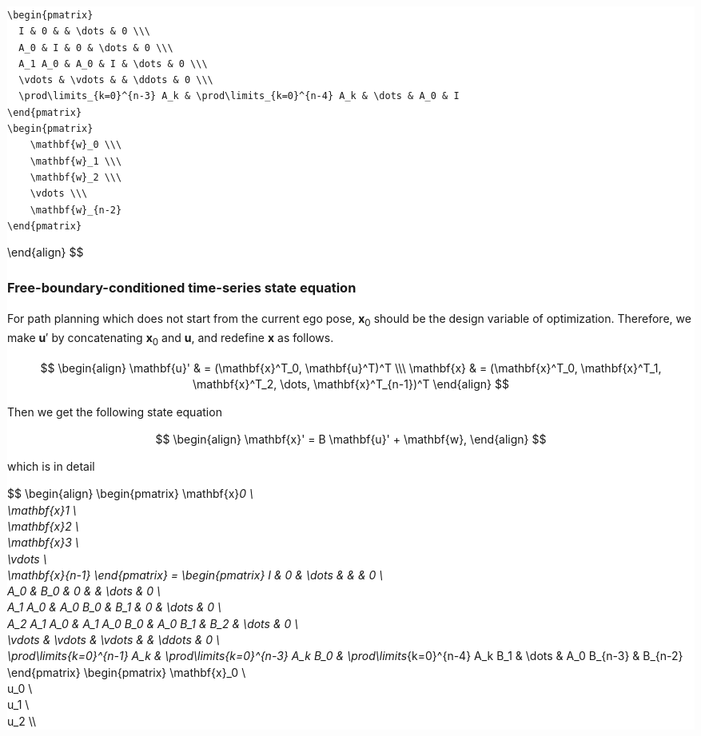     \begin{pmatrix}
      I & 0 & & \dots & 0 \\\
      A_0 & I & 0 & \dots & 0 \\\
      A_1 A_0 & A_0 & I & \dots & 0 \\\
      \vdots & \vdots & & \ddots & 0 \\\
      \prod\limits_{k=0}^{n-3} A_k & \prod\limits_{k=0}^{n-4} A_k & \dots & A_0 & I
    \end{pmatrix}
    \begin{pmatrix}
        \mathbf{w}_0 \\\
        \mathbf{w}_1 \\\
        \mathbf{w}_2 \\\
        \vdots \\\
        \mathbf{w}_{n-2}
    \end{pmatrix}
\end{align}
$$

### Free-boundary-conditioned time-series state equation

For path planning which does not start from the current ego pose, $\mathbf{x}_0$ should be the design variable of optimization.
Therefore, we make $\mathbf{u}'$ by concatenating $\mathbf{x}_0$ and $\mathbf{u}$, and redefine $\mathbf{x}$ as follows.

$$
\begin{align}
  \mathbf{u}' & = (\mathbf{x}^T_0, \mathbf{u}^T)^T \\\
  \mathbf{x} & = (\mathbf{x}^T_0, \mathbf{x}^T_1, \mathbf{x}^T_2, \dots, \mathbf{x}^T_{n-1})^T
\end{align}
$$

Then we get the following state equation

$$
\begin{align}
  \mathbf{x}' = B \mathbf{u}' + \mathbf{w},
\end{align}
$$

which is in detail

$$
\begin{align}
    \begin{pmatrix}
        \mathbf{x}_0 \\\
        \mathbf{x}_1 \\\
        \mathbf{x}_2 \\\
        \mathbf{x}_3 \\\
        \vdots \\\
        \mathbf{x}_{n-1}
    \end{pmatrix}
    =
    \begin{pmatrix}
      I & 0 & \dots & & & 0 \\\
      A_0 & B_0 & 0 & & \dots & 0 \\\
      A_1 A_0 & A_0 B_0 & B_1 & 0 & \dots & 0 \\\
      A_2 A_1 A_0 & A_1 A_0 B_0 & A_0 B_1 & B_2 & \dots & 0 \\\
      \vdots & \vdots & \vdots & & \ddots & 0 \\\
      \prod\limits_{k=0}^{n-1} A_k & \prod\limits_{k=0}^{n-3} A_k B_0 & \prod\limits_{k=0}^{n-4} A_k B_1 & \dots & A_0 B_{n-3} & B_{n-2}
    \end{pmatrix}
    \begin{pmatrix}
        \mathbf{x}_0 \\\
        u_0 \\\
        u_1 \\\
        u_2 \\\